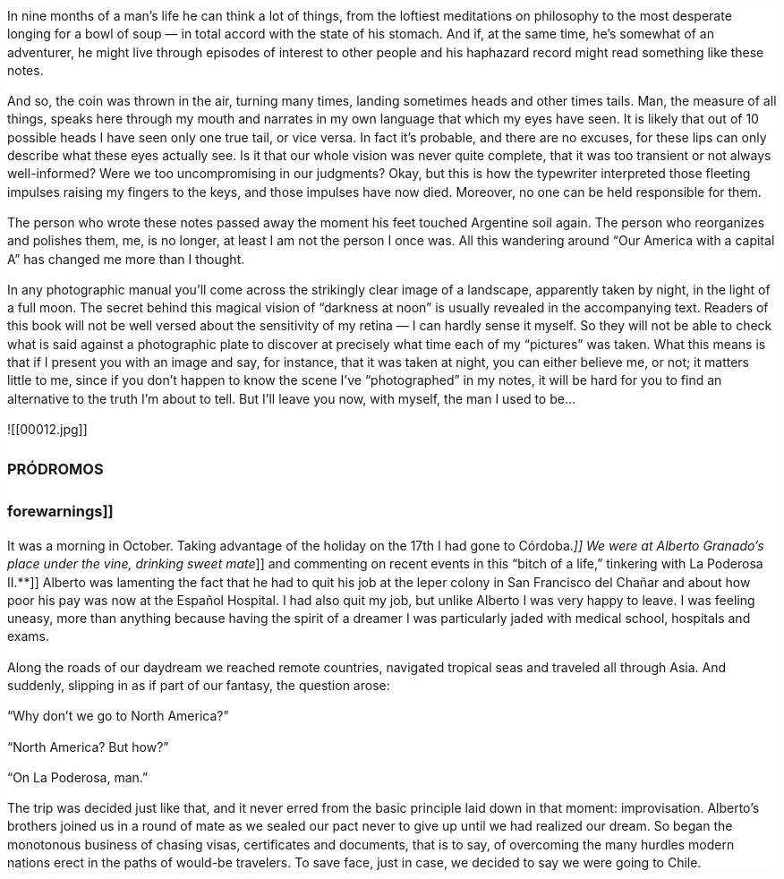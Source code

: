 In nine months of a man’s life he can think a lot of things, from the loftiest meditations on philosophy to the most desperate longing for a bowl of soup — in total accord with the state of his stomach. And if, at the same time, he’s somewhat of an adventurer, he might live through episodes of interest to other people and his haphazard record might read something like these notes.

And so, the coin was thrown in the air, turning many times, landing sometimes heads and other times tails. Man, the measure of all things, speaks here through my mouth and narrates in my own language that which my eyes have seen. It is likely that out of 10 possible heads I have seen only one true tail, or vice versa. In fact it’s probable, and there are no excuses, for these lips can only describe what these eyes actually see. Is it that our whole vision was never quite complete, that it was too transient or not always well-informed? Were we too uncompromising in our judgments? Okay, but this is how the typewriter interpreted those fleeting impulses raising my fingers to the keys, and those impulses have now died. Moreover, no one can be held responsible for them.

The person who wrote these notes passed away the moment his feet touched Argentine soil again. The person who reorganizes and polishes them, me, is no longer, at least I am not the person I once was. All this wandering around “Our America with a capital A” has changed me more than I thought.

In any photographic manual you’ll come across the strikingly clear image of a landscape, apparently taken by night, in the light of a full moon. The secret behind this magical vision of “darkness at noon” is usually revealed in the accompanying text. Readers of this book will not be well versed about the sensitivity of my retina — I can hardly sense it myself. So they will not be able to check what is said against a photographic plate to discover at precisely what time each of my “pictures” was taken. What this means is that if I present you with an image and say, for instance, that it was taken at night, you can either believe me, or not; it matters little to me, since if you don’t happen to know the scene I’ve “photographed” in my notes, it will be hard for you to find an alternative to the truth I’m about to tell. But I’ll leave you now, with myself, the man I used to be…

![[00012.jpg]]

### PRÓDROMOS

### forewarnings]]

It was a morning in October. Taking advantage of the holiday on the 17th I had gone to Córdoba.*]] We were at Alberto Granado’s place under the vine, drinking sweet mate*]] and commenting on recent events in this “bitch of a life,” tinkering with La Poderosa II.**]] Alberto was lamenting the fact that he had to quit his job at the leper colony in San Francisco del Chañar and about how poor his pay was now at the Español Hospital. I had also quit my job, but unlike Alberto I was very happy to leave. I was feeling uneasy, more than anything because having the spirit of a dreamer I was particularly jaded with medical school, hospitals and exams.

Along the roads of our daydream we reached remote countries, navigated tropical seas and traveled all through Asia. And suddenly, slipping in as if part of our fantasy, the question arose:

“Why don’t we go to North America?”

“North America? But how?”

“On La Poderosa, man.”

The trip was decided just like that, and it never erred from the basic principle laid down in that moment: improvisation. Alberto’s brothers joined us in a round of mate as we sealed our pact never to give up until we had realized our dream. So began the monotonous business of chasing visas, certificates and documents, that is to say, of overcoming the many hurdles modern nations erect in the paths of would-be travelers. To save face, just in case, we decided to say we were going to Chile.
